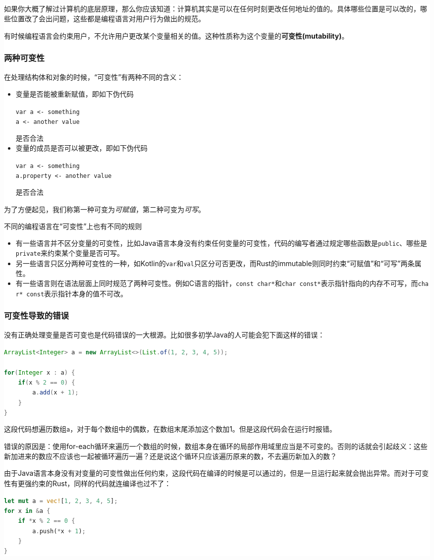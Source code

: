 如果你大概了解过计算机的底层原理，那么你应该知道：计算机其实是可以在任何时刻更改任何地址的值的。具体哪些位置是可以改的，哪些位置改了会出问题，这些都是编程语言对用户行为做出的规范。

有时候编程语言会约束用户，不允许用户更改某个变量相关的值。这种性质称为这个变量的**可变性(mutability)**。

### 两种可变性

在处理结构体和对象的时候，“可变性”有两种不同的含义：

- 变量是否能被重新赋值，即如下伪代码
  ```code
  var a <- something
  a <- another value
  ```
  是否合法
- 变量的成员是否可以被更改，即如下伪代码
  ```code
  var a <- something
  a.property <- another value
  ```
  是否合法
  
为了方便起见，我们称第一种可变为*可赋值*，第二种可变为*可写*。

不同的编程语言在“可变性”上也有不同的规则

- 有一些语言并不区分变量的可变性，比如Java语言本身没有约束任何变量的可变性，代码的编写者通过规定哪些函数是`public`、哪些是`private`来约束某个变量是否可写。
- 另一些语言只区分两种可变性的一种，如Kotlin的`var`和`val`只区分可否更改，而Rust的immutable则同时约束“可赋值”和“可写”两条属性。
- 有一些语言则在语法层面上同时规范了两种可变性。例如C语言的指针，`const char*`和`char const*`表示指针指向的内存不可写，而`char* const`表示指针本身的值不可改。

### 可变性导致的错误

没有正确处理变量是否可变也是代码错误的一大根源。比如很多初学Java的人可能会犯下面这样的错误：

```java
ArrayList<Integer> a = new ArrayList<>(List.of(1, 2, 3, 4, 5));

for(Integer x : a) {
    if(x % 2 == 0) {
        a.add(x + 1);
    }
}
```

这段代码想遍历数组`a`，对于每个数组中的偶数，在数组末尾添加这个数加1。但是这段代码会在运行时报错。

错误的原因是：使用for-each循环来遍历一个数组的时候，数组本身在循环的局部作用域里应当是不可变的。否则的话就会引起歧义：这些新加进来的数应不应该也一起被循环遍历一遍？还是说这个循环只应该遍历原来的数，不去遍历新加入的数？

由于Java语言本身没有对变量的可变性做出任何约束，这段代码在编译的时候是可以通过的，但是一旦运行起来就会抛出异常。而对于可变性有更强约束的Rust，同样的代码就连编译也过不了：

```rust
let mut a = vec![1, 2, 3, 4, 5];
for x in &a {
    if *x % 2 == 0 {
        a.push(*x + 1);
    }
}
```
